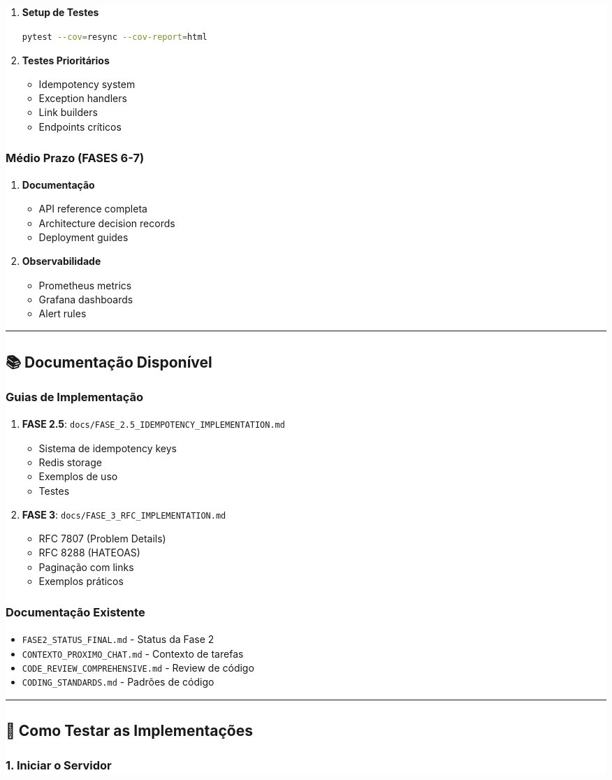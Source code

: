1. **Setup de Testes**
   ```bash
   pytest --cov=resync --cov-report=html
   ```

2. **Testes Prioritários**
   - Idempotency system
   - Exception handlers
   - Link builders
   - Endpoints críticos

### Médio Prazo (FASES 6-7)

1. **Documentação**
   - API reference completa
   - Architecture decision records
   - Deployment guides

2. **Observabilidade**
   - Prometheus metrics
   - Grafana dashboards
   - Alert rules

---

## 📚 Documentação Disponível

### Guias de Implementação

1. **FASE 2.5**: `docs/FASE_2.5_IDEMPOTENCY_IMPLEMENTATION.md`
   - Sistema de idempotency keys
   - Redis storage
   - Exemplos de uso
   - Testes

2. **FASE 3**: `docs/FASE_3_RFC_IMPLEMENTATION.md`
   - RFC 7807 (Problem Details)
   - RFC 8288 (HATEOAS)
   - Paginação com links
   - Exemplos práticos

### Documentação Existente

- `FASE2_STATUS_FINAL.md` - Status da Fase 2
- `CONTEXTO_PROXIMO_CHAT.md` - Contexto de tarefas
- `CODE_REVIEW_COMPREHENSIVE.md` - Review de código
- `CODING_STANDARDS.md` - Padrões de código

---

## 🧪 Como Testar as Implementações

### 1. Iniciar o Servidor
